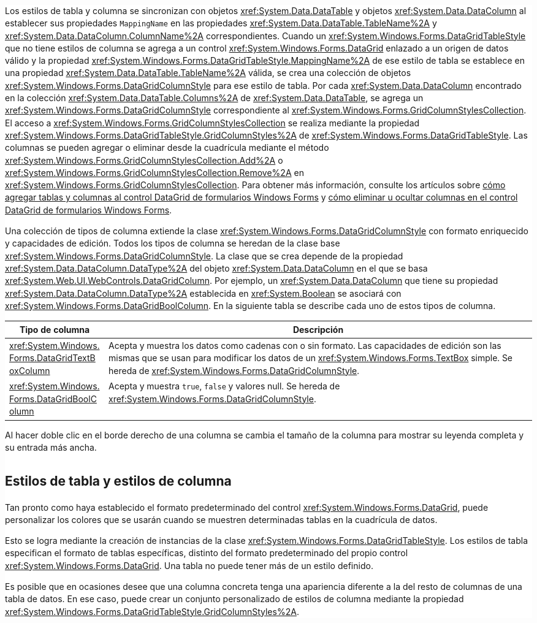 Los estilos de tabla y columna se sincronizan con objetos <xref:System.Data.DataTable> y objetos <xref:System.Data.DataColumn> al establecer sus propiedades `MappingName` en las propiedades <xref:System.Data.DataTable.TableName%2A> y <xref:System.Data.DataColumn.ColumnName%2A> correspondientes. Cuando un <xref:System.Windows.Forms.DataGridTableStyle> que no tiene estilos de columna se agrega a un control <xref:System.Windows.Forms.DataGrid> enlazado a un origen de datos válido y la propiedad <xref:System.Windows.Forms.DataGridTableStyle.MappingName%2A> de ese estilo de tabla se establece en una propiedad <xref:System.Data.DataTable.TableName%2A> válida, se crea una colección de objetos <xref:System.Windows.Forms.DataGridColumnStyle> para ese estilo de tabla. Por cada <xref:System.Data.DataColumn> encontrado en la colección <xref:System.Data.DataTable.Columns%2A> de <xref:System.Data.DataTable>, se agrega un <xref:System.Windows.Forms.DataGridColumnStyle> correspondiente al <xref:System.Windows.Forms.GridColumnStylesCollection>. El acceso a <xref:System.Windows.Forms.GridColumnStylesCollection> se realiza mediante la propiedad <xref:System.Windows.Forms.DataGridTableStyle.GridColumnStyles%2A> de <xref:System.Windows.Forms.DataGridTableStyle>. Las columnas se pueden agregar o eliminar desde la cuadrícula mediante el método <xref:System.Windows.Forms.GridColumnStylesCollection.Add%2A> o <xref:System.Windows.Forms.GridColumnStylesCollection.Remove%2A> en <xref:System.Windows.Forms.GridColumnStylesCollection>. Para obtener más información, consulte los artículos sobre [cómo agregar tablas y columnas al control DataGrid de formularios Windows Forms](../../../../docs/framework/winforms/controls/how-to-add-tables-and-columns-to-the-windows-forms-datagrid-control.md) y [cómo eliminar u ocultar columnas en el control DataGrid de formularios Windows Forms](../../../../docs/framework/winforms/controls/how-to-delete-or-hide-columns-in-the-windows-forms-datagrid-control.md).  
  
 Una colección de tipos de columna extiende la clase <xref:System.Windows.Forms.DataGridColumnStyle> con formato enriquecido y capacidades de edición. Todos los tipos de columna se heredan de la clase base <xref:System.Windows.Forms.DataGridColumnStyle>. La clase que se crea depende de la propiedad <xref:System.Data.DataColumn.DataType%2A> del objeto <xref:System.Data.DataColumn> en el que se basa <xref:System.Web.UI.WebControls.DataGridColumn>. Por ejemplo, un <xref:System.Data.DataColumn> que tiene su propiedad <xref:System.Data.DataColumn.DataType%2A> establecida en <xref:System.Boolean> se asociará con <xref:System.Windows.Forms.DataGridBoolColumn>. En la siguiente tabla se describe cada uno de estos tipos de columna.  
  
|Tipo de columna|Descripción|  
|-----------------|-----------------|  
|<xref:System.Windows.Forms.DataGridTextBoxColumn>|Acepta y muestra los datos como cadenas con o sin formato. Las capacidades de edición son las mismas que se usan para modificar los datos de un <xref:System.Windows.Forms.TextBox> simple. Se hereda de <xref:System.Windows.Forms.DataGridColumnStyle>.|  
|<xref:System.Windows.Forms.DataGridBoolColumn>|Acepta y muestra `true`, `false` y valores null. Se hereda de <xref:System.Windows.Forms.DataGridColumnStyle>.|  
  
 Al hacer doble clic en el borde derecho de una columna se cambia el tamaño de la columna para mostrar su leyenda completa y su entrada más ancha.  
  
## <a name="table-styles-and-column-styles"></a>Estilos de tabla y estilos de columna  
 Tan pronto como haya establecido el formato predeterminado del control <xref:System.Windows.Forms.DataGrid>, puede personalizar los colores que se usarán cuando se muestren determinadas tablas en la cuadrícula de datos.  
  
 Esto se logra mediante la creación de instancias de la clase <xref:System.Windows.Forms.DataGridTableStyle>. Los estilos de tabla especifican el formato de tablas específicas, distinto del formato predeterminado del propio control <xref:System.Windows.Forms.DataGrid>. Una tabla no puede tener más de un estilo definido.  
  
 Es posible que en ocasiones desee que una columna concreta tenga una apariencia diferente a la del resto de columnas de una tabla de datos. En ese caso, puede crear un conjunto personalizado de estilos de columna mediante la propiedad <xref:System.Windows.Forms.DataGridTableStyle.GridColumnStyles%2A>.  
  